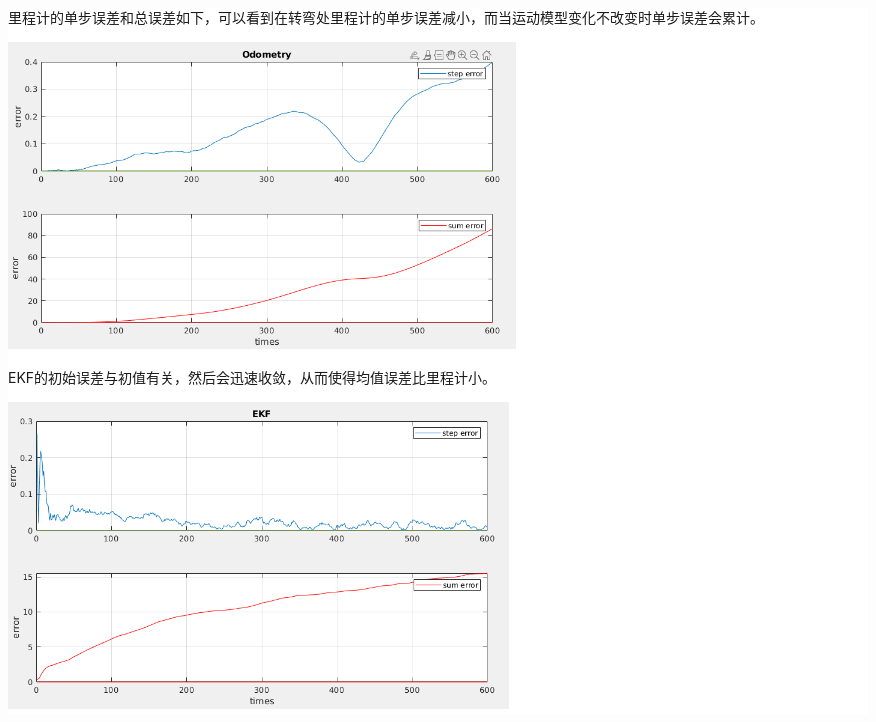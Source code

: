 ​		里程计的单步误差和总误差如下，可以看到在转弯处里程计的单步误差减小，而当运动模型变化不改变时单步误差会累计。

<img src="报告.assets/image-20220115155033370.png" alt="image-20220115155033370" style="zoom: 60%;" />

​		EKF的初始误差与初值有关，然后会迅速收敛，从而使得均值误差比里程计小。

<img src="报告.assets/image-20220115155205305.png" alt="image-20220115155205305" style="zoom: 60%;" />
